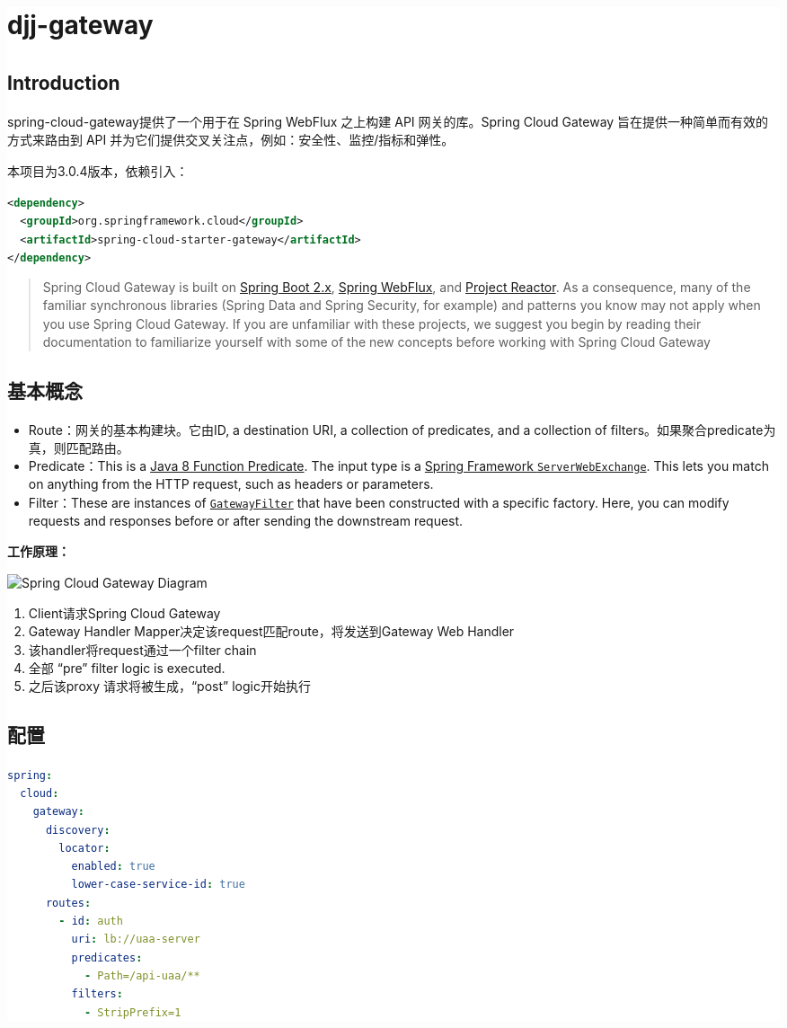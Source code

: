 # djj-gateway

## Introduction

spring-cloud-gateway提供了一个用于在 Spring WebFlux 之上构建 API 网关的库。Spring Cloud Gateway 旨在提供一种简单而有效的方式来路由到 API 并为它们提供交叉关注点，例如：安全性、监控/指标和弹性。

本项目为3.0.4版本，依赖引入：

```xml
<dependency>
  <groupId>org.springframework.cloud</groupId>
  <artifactId>spring-cloud-starter-gateway</artifactId>
</dependency>
```

> Spring Cloud Gateway is built on [Spring Boot 2.x](https://spring.io/projects/spring-boot#learn), [Spring WebFlux](https://docs.spring.io/spring/docs/current/spring-framework-reference/web-reactive.html), and [Project Reactor](https://projectreactor.io/docs). As a consequence, many of the familiar synchronous libraries (Spring Data and Spring Security, for example) and patterns you know may not apply when you use Spring Cloud Gateway. If you are unfamiliar with these projects, we suggest you begin by reading their documentation to familiarize yourself with some of the new concepts before working with Spring Cloud Gateway

## 基本概念

- Route：网关的基本构建块。它由ID, a destination URI, a collection of predicates, and a collection of filters。如果聚合predicate为真，则匹配路由。
- Predicate：This is a [Java 8 Function Predicate](https://docs.oracle.com/javase/8/docs/api/java/util/function/Predicate.html). The input type is a [Spring Framework `ServerWebExchange`](https://docs.spring.io/spring/docs/5.0.x/javadoc-api/org/springframework/web/server/ServerWebExchange.html). This lets you match on anything from the HTTP request, such as headers or parameters.
- Filter：These are instances of [`GatewayFilter`](https://github.com/spring-cloud/spring-cloud-gateway/tree/3.0.x/spring-cloud-gateway-server/src/main/java/org/springframework/cloud/gateway/filter/GatewayFilter.java) that have been constructed with a specific factory. Here, you can modify requests and responses before or after sending the downstream request.

**工作原理：**

![Spring Cloud Gateway Diagram](https://cdn.jsdelivr.net/gh/edgarding77/microservice-platform-doc@latest/image/module/spring_cloud_gateway_diagram.png)

1. Client请求Spring Cloud Gateway
2. Gateway Handler Mapper决定该request匹配route，将发送到Gateway Web Handler
3. 该handler将request通过一个filter chain
4. 全部 “pre” filter logic is executed. 
5. 之后该proxy 请求将被生成，“post” logic开始执行

## 配置

```yml
spring:
  cloud:
    gateway:
      discovery:
        locator:
          enabled: true
          lower-case-service-id: true
      routes:
        - id: auth
          uri: lb://uaa-server
          predicates:
            - Path=/api-uaa/**
          filters:
            - StripPrefix=1
```